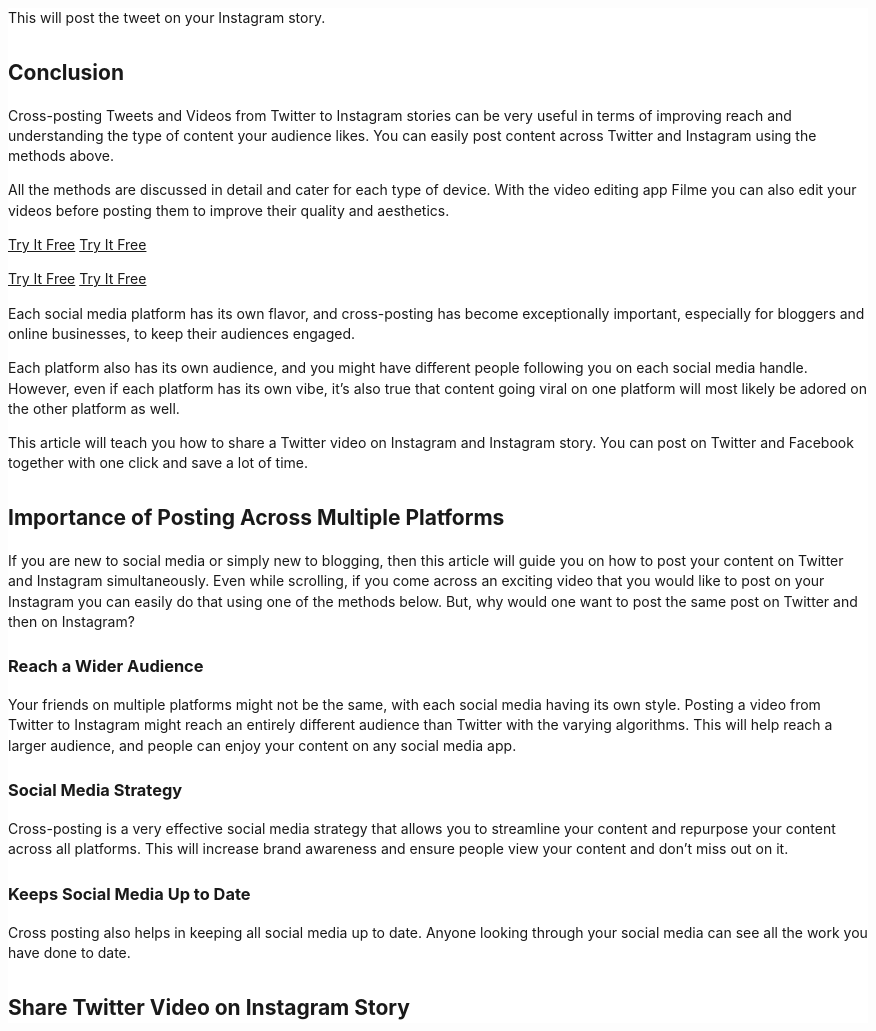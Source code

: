 This will post the tweet on your Instagram story.

## Conclusion

Cross-posting Tweets and Videos from Twitter to Instagram stories can be very useful in terms of improving reach and understanding the type of content your audience likes. You can easily post content across Twitter and Instagram using the methods above.

All the methods are discussed in detail and cater for each type of device. With the video editing app Filme you can also edit your videos before posting them to improve their quality and aesthetics.

[Try It Free](https://tools.techidaily.com/wondershare/filmora/download/) [Try It Free](https://tools.techidaily.com/wondershare/filmora/download/)

[Try It Free](https://tools.techidaily.com/wondershare/filmora/download/) [Try It Free](https://tools.techidaily.com/wondershare/filmora/download/)

Each social media platform has its own flavor, and cross-posting has become exceptionally important, especially for bloggers and online businesses, to keep their audiences engaged.

Each platform also has its own audience, and you might have different people following you on each social media handle. However, even if each platform has its own vibe, it’s also true that content going viral on one platform will most likely be adored on the other platform as well.

This article will teach you how to share a Twitter video on Instagram and Instagram story. You can post on Twitter and Facebook together with one click and save a lot of time.

## Importance of Posting Across Multiple Platforms

If you are new to social media or simply new to blogging, then this article will guide you on how to post your content on Twitter and Instagram simultaneously. Even while scrolling, if you come across an exciting video that you would like to post on your Instagram you can easily do that using one of the methods below. But, why would one want to post the same post on Twitter and then on Instagram?

### Reach a Wider Audience

Your friends on multiple platforms might not be the same, with each social media having its own style. Posting a video from Twitter to Instagram might reach an entirely different audience than Twitter with the varying algorithms. This will help reach a larger audience, and people can enjoy your content on any social media app.

### Social Media Strategy

Cross-posting is a very effective social media strategy that allows you to streamline your content and repurpose your content across all platforms. This will increase brand awareness and ensure people view your content and don’t miss out on it.

### Keeps Social Media Up to Date

Cross posting also helps in keeping all social media up to date. Anyone looking through your social media can see all the work you have done to date.

## Share Twitter Video on Instagram Story
